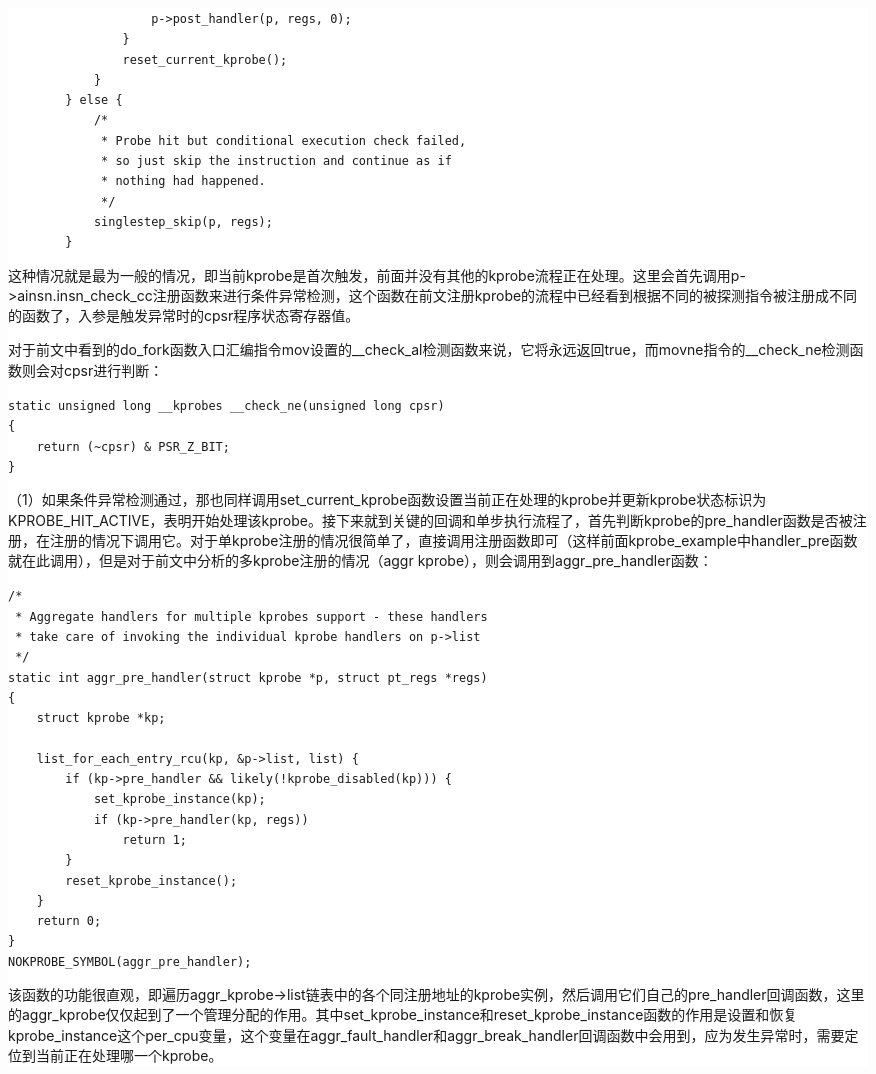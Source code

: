 ```
					p->post_handler(p, regs, 0);
				}
				reset_current_kprobe();
			}
		} else {
			/*
			 * Probe hit but conditional execution check failed,
			 * so just skip the instruction and continue as if
			 * nothing had happened.
			 */
			singlestep_skip(p, regs);
		}
```
这种情况就是最为一般的情况，即当前kprobe是首次触发，前面并没有其他的kprobe流程正在处理。这里会首先调用p->ainsn.insn_check_cc注册函数来进行条件异常检测，这个函数在前文注册kprobe的流程中已经看到根据不同的被探测指令被注册成不同的函数了，入参是触发异常时的cpsr程序状态寄存器值。

对于前文中看到的do_fork函数入口汇编指令mov设置的__check_al检测函数来说，它将永远返回true，而movne指令的__check_ne检测函数则会对cpsr进行判断：


```
static unsigned long __kprobes __check_ne(unsigned long cpsr)
{
	return (~cpsr) & PSR_Z_BIT;
}
```

（1）如果条件异常检测通过，那也同样调用set_current_kprobe函数设置当前正在处理的kprobe并更新kprobe状态标识为KPROBE_HIT_ACTIVE，表明开始处理该kprobe。接下来就到关键的回调和单步执行流程了，首先判断kprobe的pre_handler函数是否被注册，在注册的情况下调用它。对于单kprobe注册的情况很简单了，直接调用注册函数即可（这样前面kprobe_example中handler_pre函数就在此调用），但是对于前文中分析的多kprobe注册的情况（aggr kprobe），则会调用到aggr_pre_handler函数：



```
/*
 * Aggregate handlers for multiple kprobes support - these handlers
 * take care of invoking the individual kprobe handlers on p->list
 */
static int aggr_pre_handler(struct kprobe *p, struct pt_regs *regs)
{
	struct kprobe *kp;
 
	list_for_each_entry_rcu(kp, &p->list, list) {
		if (kp->pre_handler && likely(!kprobe_disabled(kp))) {
			set_kprobe_instance(kp);
			if (kp->pre_handler(kp, regs))
				return 1;
		}
		reset_kprobe_instance();
	}
	return 0;
}
NOKPROBE_SYMBOL(aggr_pre_handler);
```
该函数的功能很直观，即遍历aggr_kprobe->list链表中的各个同注册地址的kprobe实例，然后调用它们自己的pre_handler回调函数，这里的aggr_kprobe仅仅起到了一个管理分配的作用。其中set_kprobe_instance和reset_kprobe_instance函数的作用是设置和恢复kprobe_instance这个per_cpu变量，这个变量在aggr_fault_handler和aggr_break_handler回调函数中会用到，应为发生异常时，需要定位到当前正在处理哪一个kprobe。
